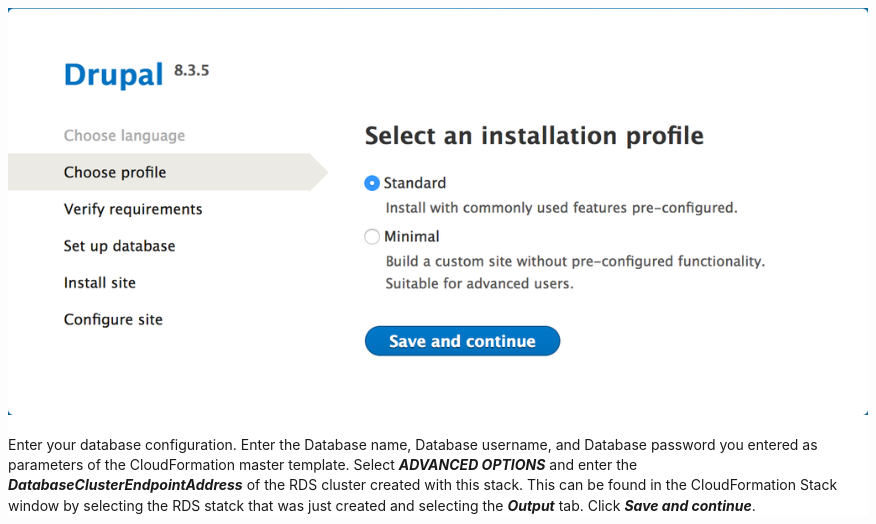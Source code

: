 ![Installation Profile](/images/aws-refarch-drupal_wizard_profile.png)



Enter your database configuration. Enter the Database name, Database username, and Database password you entered as parameters of the CloudFormation master template. Select ***ADVANCED OPTIONS*** and enter the ***DatabaseClusterEndpointAddress*** of the RDS cluster created with this stack.  This can be found in the CloudFormation Stack window by selecting the RDS statck that was just created and selecting the ***Output*** tab. Click ***Save and continue***.